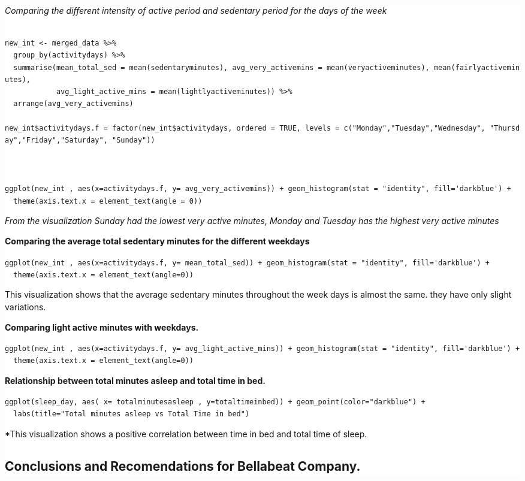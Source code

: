 ###### Comparing the different intensity of active period and sedentary period for the days of the week


```{r}
new_int <- merged_data %>% 
  group_by(activitydays) %>% 
  summarise(mean_total_sed = mean(sedentaryminutes), avg_very_activemins = mean(veryactiveminutes), mean(fairlyactiveminutes), 
            avg_light_active_mins = mean(lightlyactiveminutes)) %>% 
  arrange(avg_very_activemins)

new_int$activitydays.f = factor(new_int$activitydays, ordered = TRUE, levels = c("Monday","Tuesday","Wednesday", "Thursday","Friday","Saturday", "Sunday"))



ggplot(new_int , aes(x=activitydays.f, y= avg_very_activemins)) + geom_histogram(stat = "identity", fill='darkblue') +
  theme(axis.text.x = element_text(angle = 0)) 

```

*From the visualization Sunday had the lowest very active minutes, Monday and Tuesday has the highest very active minutes*


**Comparing the average total sedentary minutes for the different weekdays**

```{r}
ggplot(new_int , aes(x=activitydays.f, y= mean_total_sed)) + geom_histogram(stat = "identity", fill='darkblue') + 
  theme(axis.text.x = element_text(angle=0))

```

This visualization shows that the average sedentary minutes throughout the week days is almost the same. they have only slight variations.

**Comparing light active minutes with weekdays.**

```{r}
ggplot(new_int , aes(x=activitydays.f, y= avg_light_active_mins)) + geom_histogram(stat = "identity", fill='darkblue') + 
  theme(axis.text.x = element_text(angle=0))
```

**Relationship between total minutes asleep and total time in bed.**

```{r}
ggplot(sleep_day, aes( x= totalminutesasleep , y=totaltimeinbed)) + geom_point(color="darkblue") + 
  labs(title="Total minutes asleep vs Total Time in bed")
```

*This visualization shows a positive correlation between time in bed and total time of sleep.

## Conclusions and Recomendations for Bellabeat Company.
